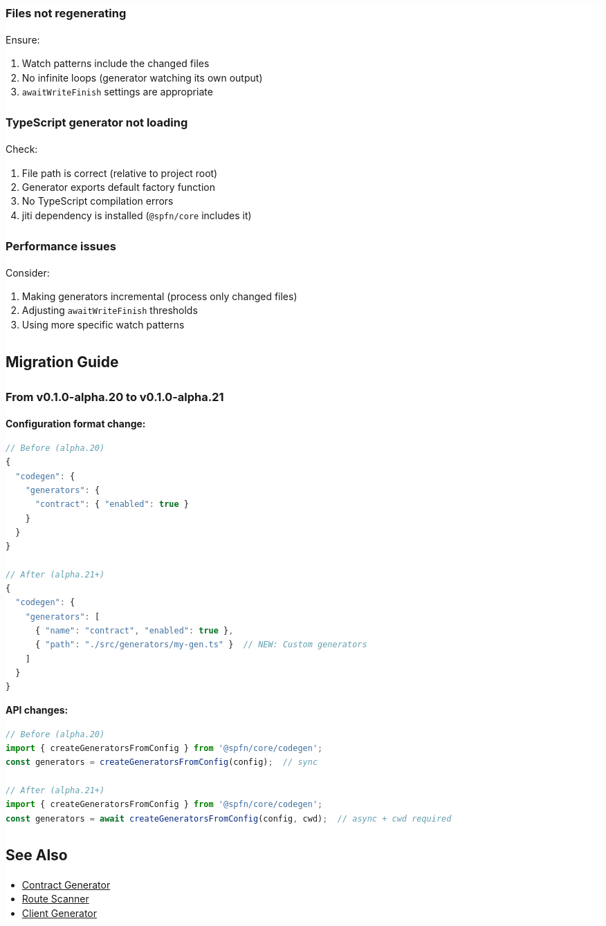 ### Files not regenerating

Ensure:
1. Watch patterns include the changed files
2. No infinite loops (generator watching its own output)
3. `awaitWriteFinish` settings are appropriate

### TypeScript generator not loading

Check:
1. File path is correct (relative to project root)
2. Generator exports default factory function
3. No TypeScript compilation errors
4. jiti dependency is installed (`@spfn/core` includes it)

### Performance issues

Consider:
1. Making generators incremental (process only changed files)
2. Adjusting `awaitWriteFinish` thresholds
3. Using more specific watch patterns

## Migration Guide

### From v0.1.0-alpha.20 to v0.1.0-alpha.21

**Configuration format change:**

```typescript
// Before (alpha.20)
{
  "codegen": {
    "generators": {
      "contract": { "enabled": true }
    }
  }
}

// After (alpha.21+)
{
  "codegen": {
    "generators": [
      { "name": "contract", "enabled": true },
      { "path": "./src/generators/my-gen.ts" }  // NEW: Custom generators
    ]
  }
}
```

**API changes:**

```typescript
// Before (alpha.20)
import { createGeneratorsFromConfig } from '@spfn/core/codegen';
const generators = createGeneratorsFromConfig(config);  // sync

// After (alpha.21+)
import { createGeneratorsFromConfig } from '@spfn/core/codegen';
const generators = await createGeneratorsFromConfig(config, cwd);  // async + cwd required
```

## See Also

- [Contract Generator](./contract-scanner.ts)
- [Route Scanner](./route-scanner.ts)
- [Client Generator](./client-generator.ts)